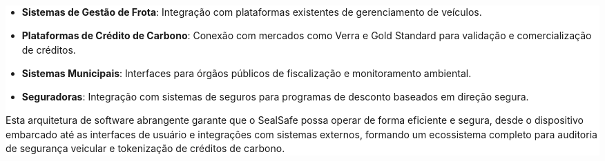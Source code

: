 - **Sistemas de Gestão de Frota**: Integração com plataformas existentes de gerenciamento de veículos.

- **Plataformas de Crédito de Carbono**: Conexão com mercados como Verra e Gold Standard para validação e comercialização de créditos.

- **Sistemas Municipais**: Interfaces para órgãos públicos de fiscalização e monitoramento ambiental.

- **Seguradoras**: Integração com sistemas de seguros para programas de desconto baseados em direção segura.

Esta arquitetura de software abrangente garante que o SealSafe possa operar de forma eficiente e segura, desde o dispositivo embarcado até as interfaces de usuário e integrações com sistemas externos, formando um ecossistema completo para auditoria de segurança veicular e tokenização de créditos de carbono.
